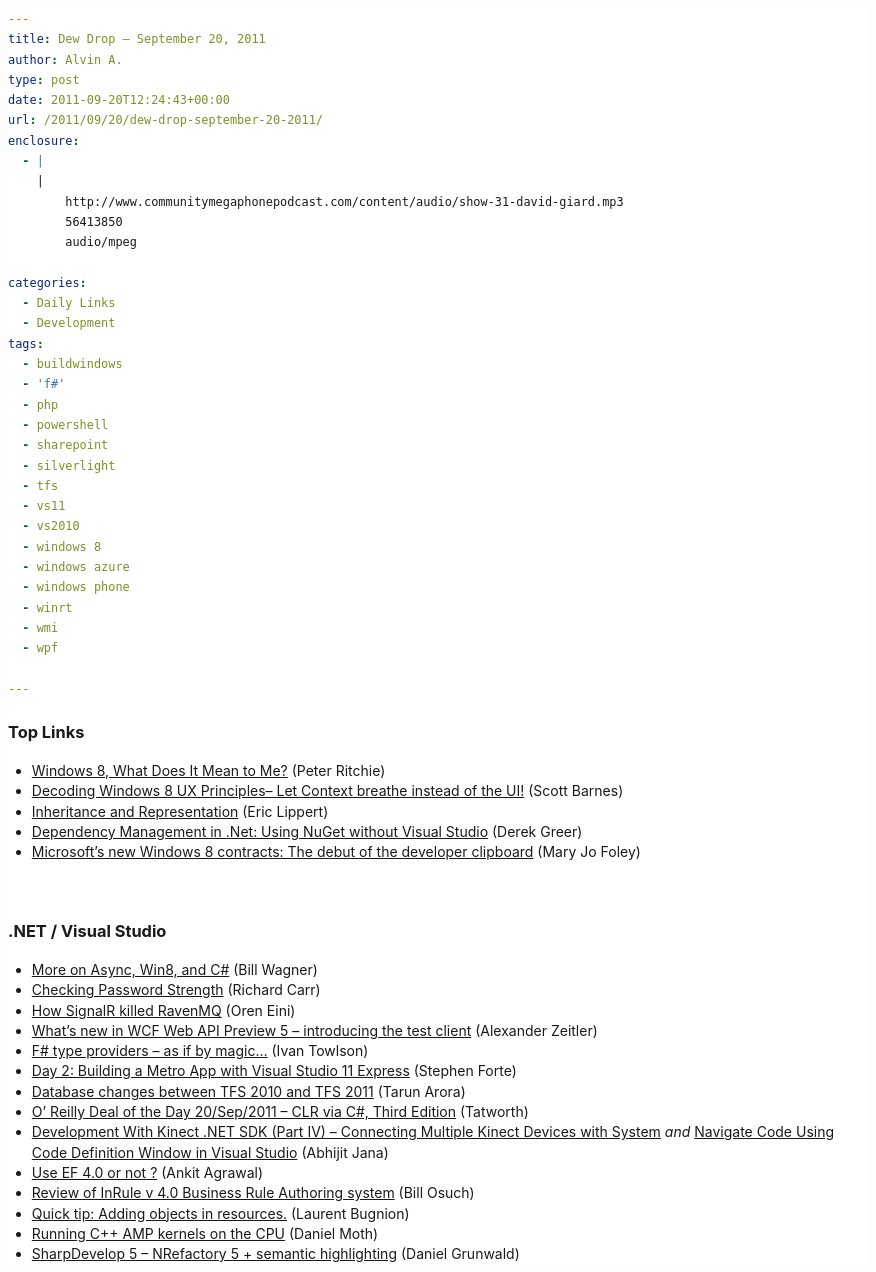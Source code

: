 ```yaml
---
title: Dew Drop – September 20, 2011
author: Alvin A.
type: post
date: 2011-09-20T12:24:43+00:00
url: /2011/09/20/dew-drop-september-20-2011/
enclosure:
  - |
    |
        http://www.communitymegaphonepodcast.com/content/audio/show-31-david-giard.mp3
        56413850
        audio/mpeg
        
categories:
  - Daily Links
  - Development
tags:
  - buildwindows
  - 'f#'
  - php
  - powershell
  - sharepoint
  - silverlight
  - tfs
  - vs11
  - vs2010
  - windows 8
  - windows azure
  - windows phone
  - winrt
  - wmi
  - wpf

---
```

### <a name="top"></a>Top Links

  * [Windows 8, What Does It Mean to Me?][1] (Peter Ritchie)
  * [Decoding Windows 8 UX Principles– Let Context breathe instead of the UI!][2] (Scott Barnes)
  * [Inheritance and Representation][3] (Eric Lippert)
  * [Dependency Management in .Net: Using NuGet without Visual Studio][4] (Derek Greer)
  * [Microsoft&#8217;s new Windows 8 contracts: The debut of the developer clipboard][5] (Mary Jo Foley)

&#160;

### <a name="dotnet"></a>.NET / Visual Studio

  * [More on Async, Win8, and C#][6] (Bill Wagner)
  * [Checking Password Strength][7] (Richard Carr)
  * [How SignalR killed RavenMQ][8] (Oren Eini)
  * [What’s new in WCF Web API Preview 5 – introducing the test client][9] (Alexander Zeitler)
  * [F# type providers – as if by magic…][10] (Ivan Towlson)
  * [Day 2: Building a Metro App with Visual Studio 11 Express][11] (Stephen Forte)
  * [Database changes between TFS 2010 and TFS 2011][12] (Tarun Arora)
  * [O&#8217; Reilly Deal of the Day 20/Sep/2011 &#8211; CLR via C#, Third Edition][13] (Tatworth)
  * [Development With Kinect .NET SDK (Part IV) – Connecting Multiple Kinect Devices with System][14] _and_&#160;[Navigate Code Using Code Definition Window in Visual Studio][15] (Abhijit Jana)
  * [Use EF 4.0 or not ?][16] (Ankit Agrawal)
  * [Review of InRule v 4.0 Business Rule Authoring system][17] (Bill Osuch)
  * [Quick tip: Adding objects in resources.][18] (Laurent Bugnion)
  * [Running C++ AMP kernels on the CPU][19] (Daniel Moth)
  * [SharpDevelop 5 &#8211; NRefactory 5 + semantic highlighting][20] (Daniel Grunwald)

 [1]: http://feedproxy.google.com/~r/PeterRitchiesMvpBlog/~3/1pEoC7glReE/windows-8-what-does-it-mean-to-me.aspx
 [2]: http://feedproxy.google.com/~r/MsMossyblog/~3/GtYkeNruNnE/720
 [3]: http://blogs.msdn.com/b/ericlippert/archive/2011/09/19/inheritance-and-representation.aspx
 [4]: http://feedproxy.google.com/~r/LosTechies/~3/58GtSQLSwOI/
 [5]: http://www.zdnet.com/blog/microsoft/microsofts-new-windows-8-contracts-the-debut-of-the-developer-clipboard/10750
 [6]: http://feedproxy.google.com/~r/billwagner/~3/93aSp1Chju4/MoreonAsyncWin8andC
 [7]: http://feedproxy.google.com/~r/BlackwaspLatestAdditions/~3/oEEtulbVOYk/PasswordStrength.aspx
 [8]: http://feedproxy.google.com/~r/AyendeRahien/~3/j8p-WrKG3z0/how-signalr-killed-ravenmq
 [9]: http://blog.alexonasp.net/post.aspx?id=e2cde24f-2d11-4ea7-ba29-8fe332eb7a77
 [10]: http://www.mindscapehq.com/blog/index.php/2011/09/19/f-type-providers-as-if-by-magic/
 [11]: http://feedproxy.google.com/~r/StephenFortesBlog/~3/y7g-M5KKDmk/PermaLink,guid,b8bb5410-b6a0-4792-b7db-32597a101a3d.aspx
 [12]: http://geekswithblogs.net/TarunArora/archive/2011/09/19/database-changes-between-tfs-2010-and-tfs-2011.aspx
 [13]: http://geekswithblogs.net/TATWORTH/archive/2011/09/20/o-reilly-deal-of-the-day-20sep2011---clr-via.aspx
 [14]: http://abhijitjana.net/2011/09/20/development-with-kinect-net-sdk-part-iv-connecting-multiple-kinect-devices-with-system/
 [15]: http://dailydotnettips.com/2011/09/19/navigate-code-using-code-definition-window-in-visual-studio/
 [16]: http://geekswithblogs.net/AnkitAgrawal/archive/2011/09/20/use-ef-4.0-or-not.aspx
 [17]: http://geekswithblogs.net/bosuch/archive/2011/09/19/review-of-inrule-v-4.0-business-rule-authoring-system.aspx
 [18]: http://feedproxy.google.com/~r/galasoft/~3/iHxNxN3BjsA/quick-tip-adding-objects-in-resources.aspx
 [19]: http://feedproxy.google.com/~r/DanielMoth/~3/wpYiaLrzTME/Running-C-AMP-Kernels-On-The-CPU.aspx
 [20]: http://community.sharpdevelop.net/blogs/danielgrunwald/archive/2011/09/19/sharpdevelop-5-nrefactory-5-semantic-highlighting.aspx
 [21]: http://feedproxy.google.com/~r/d4dotnet/~3/7dez6TvF8ec/post.aspx
 [22]: http://channel9.msdn.com/coding4fun/blog/Using-Netduino-to-monitor-Twitter
 [23]: http://channel9.msdn.com/coding4fun/kinect/Kinect-Panorama-Viewer
 [24]: http://feeds.dzone.com/~r/zones/css/~3/ot_4CbPbBMM/practical-google-api
 [25]: http://feeds.dzone.com/~r/zones/css/~3/1J4yxlY3Kgw/jshint-%E2%80%93-javascript-code
 [26]: http://blogs.msdn.com/b/webdevelopertips/archive/2011/09/19/tip-110-did-you-know-how-to-referencing-root-project-s-master-page-s-properties-from-sub-project-s-content-page.aspx
 [27]: http://coolthingoftheday.blogspot.com/2011/09/calling-yahoo-term-extraction-from-c-to.html
 [28]: http://blogs.msdn.com/b/silverlining/archive/2011/09/19/how-to-get-diagnostics-info-for-azure-php-applications-part-1.aspx
 [29]: http://feedproxy.google.com/~r/LearningRubyBlog/~3/DYWVuNnbpW0/
 [30]: http://feedproxy.google.com/~r/JesseLiberty-SilverlightGeek/~3/iu6o0THQy0M/
 [31]: http://www.arrangeactassert.com/agile-parenting/
 [32]: http://simpleprogrammer.com/2011/09/19/goal-setting-and-routines/
 [33]: http://feedproxy.google.com/~r/5whys/~3/Es-p7-ZJiXY/technical-anti-patterns-arising-from-social-inadequacy.html
 [34]: http://feedproxy.google.com/~r/noop/~3/s3al1ktU9MU/the-purpose-of-time-tracking.html
 [35]: http://feedproxy.google.com/~r/jmeier/~3/9D8gsBMxd1Y/it-scenarios-for-the-cloud.aspx
 [36]: http://www.windowsphonegeek.com/articles/Reminder-Application-in-Windows-Phone-Mango
 [37]: http://blog.humann.info/post/2011/09/20/Phone7-Fx-How-to-use-the-IOC-Container-and-MVVM.aspx
 [38]: http://blogs.msdn.com/b/mvpawardprogram/archive/2011/09/19/getting-started-with-the-silverlight-5-release-candidate.aspx
 [39]: http://hackingsilverlight.blogspot.com/2011/09/windows-8-and-what-it-means-for.html
 [40]: http://gweek.libsyn.com/gweek-017-david-hahn
 [41]: http://www.microsoft.com/events/podcasts/default.aspx?audience=Audience-e5381407-359f-4922-97d0-0237af790eee&pageId=x7061&source=Microsoft-Podcasts-for-Developers&WT.rss_ev=a
 [42]: http://www.microsoft.com/events/podcasts/default.aspx?audience=Audience-e5381407-359f-4922-97d0-0237af790eee&pageId=x7080&source=Microsoft-Podcasts-for-Developers&WT.rss_ev=a
 [43]: http://www.microsoft.com/events/podcasts/default.aspx?audience=Audience-e5381407-359f-4922-97d0-0237af790eee&pageId=x7557&source=Microsoft-Podcasts-for-Developers&WT.rss_ev=a
 [44]: http://dennisdel.com/?p=1029
 [45]: http://windowsteamblog.com/windows_phone/b/windowsphone/archive/2011/09/19/windows-phone-radio-42-foursquare-video.aspx
 [46]: http://blogs.msdn.com/b/windowsazure/archive/2011/09/19/learn-from-windows-azure-experts-at-the-seattle-interactive-conference-november-2-3-2011.aspx
 [47]: http://www.zdnet.com/blog/microsoft/heres-the-one-microsoft-windows-8-slide-that-everyone-wants-to-redo/10736
 [48]: http://blogs.msdn.com/b/jimoneil/archive/2011/09/20/business-intelligence-code-camp-october-15th.aspx
 [49]: http://www.windowsphonegeek.com/blog/WindowsPhoneGeek-Community-Recognition-Program-officially-Announced
 [50]: http://feedproxy.google.com/~r/nerdplusart/~3/Tz2QfViDaIM/some-thoughts-about-build-and-windows-8
 [51]: http://blogs.msdn.com/b/msdnmagazine/archive/2011/09/19/10213668.aspx
 [52]: http://blogs.msdn.com/b/visualstudio/archive/2011/09/19/visual-studio-build-sessions-and-tips-amp-tricks-cheat-sheet.aspx
 [53]: http://geekswithblogs.net/Compudicted/archive/2011/09/19/ssis-how-to-remove-occasional-quotes-and-replace-the-column.aspx
 [54]: http://feedproxy.google.com/~r/sqlserverpedia/~3/sGuBwIGCrvc/
 [55]: http://blog.sqlauthority.com/2011/09/20/sql-server-denali-date-and-time-functions-eomonth-a-quick-introduction/
 [56]: http://feedproxy.google.com/~r/sqlserverpedia/~3/eCPIipcqeV4/
 [57]: http://blogs.msdn.com/b/sharepointdev/archive/2011/09/19/client-object-models-operation-in-sharepoint-online-solutions.aspx
 [58]: http://blogs.msdn.com/b/powershell/archive/2011/09/20/windows-management-framework-3-0-community-technology-preview-ctp-1-available-for-download.aspx
 [59]: http://blog.stackoverflow.com/2011/09/android-vs-ios/
 [60]: http://feedproxy.google.com/~r/geekswithblogs/~3/ng0ebpccjC0/book-review-microsoft-biztalk-2010-line-of-business-systems-integration.aspx
 [61]: http://feedproxy.google.com/~r/keithelder/~3/swYsGJirtmA/
 [62]: http://blogs.msdn.com/b/microsoft_press/archive/2011/09/20/new-book-microsoft-onenote-2010-plain-amp-simple.aspx
 [63]: http://feeds.betanews.com/~r/bn/~3/LN5OcVYq07s/
 [64]: http://www.zdnet.com/blog/microsoft/microsoft-desktop-apps-will-run-on-windows-8-on-arm/10756
 [65]: http://feedproxy.google.com/~r/jayfields/mjKQ/~3/uQdio6o9Oy0/recent-thoughts-on-hiring-and-being.html
 [66]: http://feedproxy.google.com/~r/blogspot/hsDu/~3/zCp4pWmEZyU/preparing-for-handsets.html
 [67]: http://jasonhaley.com/blog/post.aspx?id=f79b27d5-adf1-448b-b402-f6fabf665b3d
 [68]: http://feedproxy.google.com/~r/RegularGeek/~3/nrFs44F9_rc/
 [69]: http://feedproxy.google.com/~r/brhubartOTN/~3/BFp3oMxMGSk/today_s_links_9_19
 [70]: http://feedproxy.google.com/~r/ReflectivePerspective/~3/8vJHxG38je8/
 [71]: http://feedproxy.google.com/~r/ReflectivePerspective/~3/ofFNkeXtwa0/
 [72]: http://feedproxy.google.com/~r/silverlightshow/~3/UrcLg6x6lF4/Daily-News-Digest-09-20-2011.aspx
 [73]: http://afreshcup.com/home/2011/9/20/double-shot-712.html
 [74]: http://www.windowsphonegeek.com/news/daily-windows-phone-development-news-19-sep-2011
 [75]: http://feedproxy.google.com/~r/silverlightshow/~3/tLlC1VlswjY/Silverlight-Cream-Top-5-News-for-September-12-18-2011.aspx